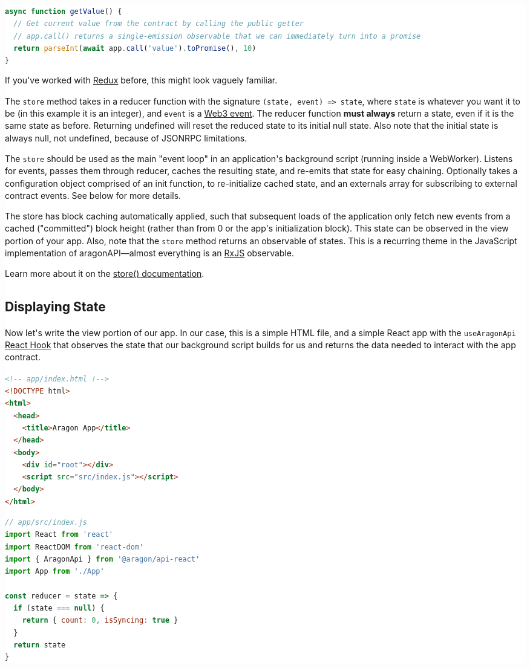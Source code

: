 ```js
async function getValue() {
  // Get current value from the contract by calling the public getter
  // app.call() returns a single-emission observable that we can immediately turn into a promise
  return parseInt(await app.call('value').toPromise(), 10)
}
```

If you've worked with [Redux](https://redux.js.org) before, this might look vaguely familiar.

The `store` method takes in a reducer function with the signature `(state, event) => state`, where `state` is whatever you want it to be (in this example it is an integer), and `event` is a [Web3 event](https://web3js.readthedocs.io/en/1.0/web3-eth-contract.html#contract-events). The reducer function **must always** return a state, even if it is the same state as before. Returning undefined will reset the reduced state to its initial null state. Also note that the initial state is always null, not undefined, because of JSONRPC limitations.

The `store` should be used as the main "event loop" in an application's background script (running inside a WebWorker). Listens for events, passes them through reducer, caches the resulting state, and re-emits that state for easy chaining. Optionally takes a configuration object comprised of an init function, to re-initialize cached state, and an externals array for subscribing to external contract events. See below for more details.

The store has block caching automatically applied, such that subsequent loads of the application only fetch new events from a cached ("committed") block height (rather than from 0 or the app's initialization block). This state can be observed in the view portion of your app. Also, note that the `store` method returns an observable of states. This is a recurring theme in the JavaScript implementation of aragonAPI—almost everything is an [RxJS](http://reactivex.io/rxjs/) observable.

Learn more about it on the [store() documentation](https://github.com/aragon/aragon.js/blob/master/docs/API.md#store).

## Displaying State <a href="#displaying-state" id="displaying-state"></a>

Now let's write the view portion of our app. In our case, this is a simple HTML file, and a simple React app with the `useAragonApi` [React Hook](https://reactjs.org/docs/hooks-intro.html) that observes the state that our background script builds for us and returns the data needed to interact with the app contract.

```html
<!-- app/index.html !-->
<!DOCTYPE html>
<html>
  <head>
    <title>Aragon App</title>
  </head>
  <body>
    <div id="root"></div>
    <script src="src/index.js"></script>
  </body>
</html>
```

```js
// app/src/index.js
import React from 'react'
import ReactDOM from 'react-dom'
import { AragonApi } from '@aragon/api-react'
import App from './App'

const reducer = state => {
  if (state === null) {
    return { count: 0, isSyncing: true }
  }
  return state
}
```